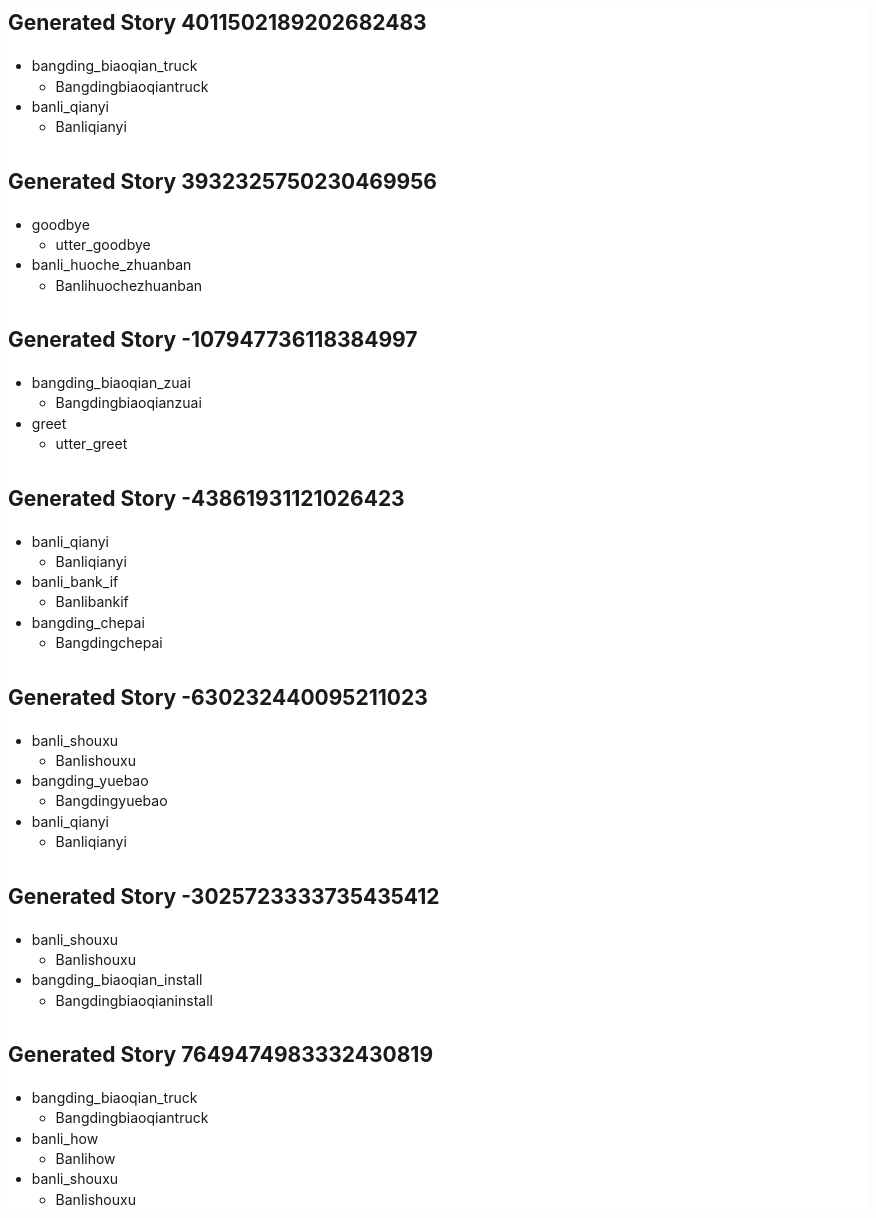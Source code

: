 ## Generated Story 4011502189202682483
* bangding_biaoqian_truck
    - Bangdingbiaoqiantruck
* banli_qianyi
    - Banliqianyi

## Generated Story 3932325750230469956
* goodbye
    - utter_goodbye
* banli_huoche_zhuanban
    - Banlihuochezhuanban

## Generated Story -107947736118384997
* bangding_biaoqian_zuai
    - Bangdingbiaoqianzuai
* greet
    - utter_greet

## Generated Story -43861931121026423
* banli_qianyi
    - Banliqianyi
* banli_bank_if
    - Banlibankif
* bangding_chepai
    - Bangdingchepai

## Generated Story -630232440095211023
* banli_shouxu
    - Banlishouxu
* bangding_yuebao
    - Bangdingyuebao
* banli_qianyi
    - Banliqianyi

## Generated Story -3025723333735435412
* banli_shouxu
    - Banlishouxu
* bangding_biaoqian_install
    - Bangdingbiaoqianinstall

## Generated Story 7649474983332430819
* bangding_biaoqian_truck
    - Bangdingbiaoqiantruck
* banli_how
    - Banlihow
* banli_shouxu
    - Banlishouxu
